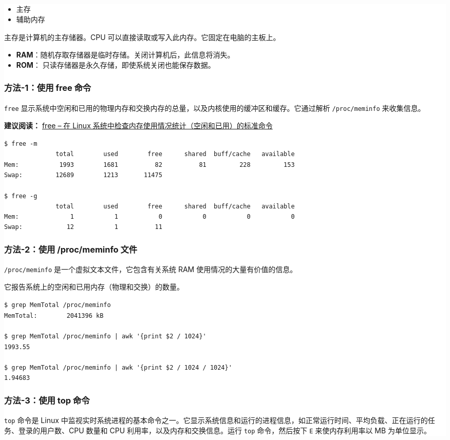 
* 主存
* 辅助内存


主存是计算机的主存储器。CPU 可以直接读取或写入此内存。它固定在电脑的主板上。


* **RAM**：随机存取存储器是临时存储。关闭计算机后，此信息将消失。
* **ROM**： 只读存储器是永久存储，即使系统关闭也能保存数据。


### 方法-1：使用 free 命令


`free` 显示系统中空闲和已用的物理内存和交换内存的总量，以及内核使用的缓冲区和缓存。它通过解析 `/proc/meminfo` 来收集信息。


**建议阅读：** [free – 在 Linux 系统中检查内存使用情况统计（空闲和已用）的标准命令](https://www.2daygeek.com/free-command-to-check-memory-usage-statistics-in-linux/)



```
$ free -m
              total        used        free      shared  buff/cache   available
Mem:           1993        1681          82          81         228         153
Swap:         12689        1213       11475

$ free -g
              total        used        free      shared  buff/cache   available
Mem:              1           1           0           0           0           0
Swap:            12           1          11
```

### 方法-2：使用 /proc/meminfo 文件


`/proc/meminfo` 是一个虚拟文本文件，它包含有关系统 RAM 使用情况的大量有价值的信息。


它报告系统上的空闲和已用内存（物理和交换）的数量。



```
$ grep MemTotal /proc/meminfo
MemTotal:        2041396 kB

$ grep MemTotal /proc/meminfo | awk '{print $2 / 1024}'
1993.55

$ grep MemTotal /proc/meminfo | awk '{print $2 / 1024 / 1024}'
1.94683
```

### 方法-3：使用 top 命令


`top` 命令是 Linux 中监视实时系统进程的基本命令之一。它显示系统信息和运行的进程信息，如正常运行时间、平均负载、正在运行的任务、登录的用户数、CPU 数量和 CPU 利用率，以及内存和交换信息。运行 `top` 命令，然后按下 `E` 来使内存利用率以 MB 为单位显示。
